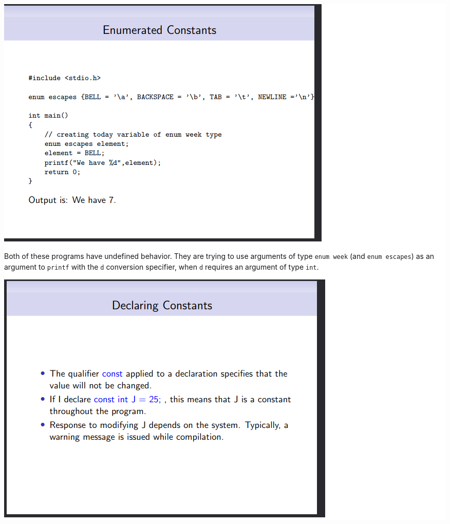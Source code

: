 ![13.png](13.png)

Both of these programs have undefined behavior. They are trying to use arguments of type `enum week` (and `enum escapes`) as an argument to `printf` with the `d` conversion specifier, when `d` requires an argument of type `int`.

![14.png](14.png)
